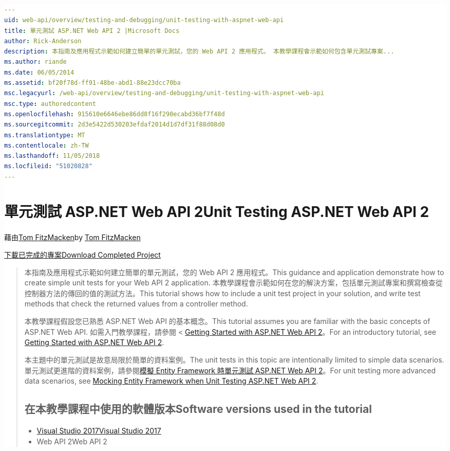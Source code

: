 ```yaml
---
uid: web-api/overview/testing-and-debugging/unit-testing-with-aspnet-web-api
title: 單元測試 ASP.NET Web API 2 |Microsoft Docs
author: Rick-Anderson
description: 本指南及應用程式示範如何建立簡單的單元測試，您的 Web API 2 應用程式。 本教學課程會示範如何包含單元測試專案...
ms.author: riande
ms.date: 06/05/2014
ms.assetid: bf20f78d-ff91-48be-abd1-88e23dcc70ba
msc.legacyurl: /web-api/overview/testing-and-debugging/unit-testing-with-aspnet-web-api
msc.type: authoredcontent
ms.openlocfilehash: 915610e6646ebe86dd8f16f290ecabd36bf7f48d
ms.sourcegitcommit: 2d3e5422d530203efdaf2014d1d7df31f88d08d0
ms.translationtype: MT
ms.contentlocale: zh-TW
ms.lasthandoff: 11/05/2018
ms.locfileid: "51020828"
---
```

<a name="unit-testing-aspnet-web-api-2"></a><span data-ttu-id="2b7d0-104">單元測試 ASP.NET Web API 2</span><span class="sxs-lookup"><span data-stu-id="2b7d0-104">Unit Testing ASP.NET Web API 2</span></span>
====================
<span data-ttu-id="2b7d0-105">藉由[Tom FitzMacken](https://github.com/tfitzmac)</span><span class="sxs-lookup"><span data-stu-id="2b7d0-105">by [Tom FitzMacken](https://github.com/tfitzmac)</span></span>

[<span data-ttu-id="2b7d0-106">下載已完成的專案</span><span class="sxs-lookup"><span data-stu-id="2b7d0-106">Download Completed Project</span></span>](https://code.msdn.microsoft.com/Unit-Testing-with-ASPNET-1374bc11)

> <span data-ttu-id="2b7d0-107">本指南及應用程式示範如何建立簡單的單元測試，您的 Web API 2 應用程式。</span><span class="sxs-lookup"><span data-stu-id="2b7d0-107">This guidance and application demonstrate how to create simple unit tests for your Web API 2 application.</span></span> <span data-ttu-id="2b7d0-108">本教學課程會示範如何在您的解決方案，包括單元測試專案和撰寫檢查從控制器方法的傳回的值的測試方法。</span><span class="sxs-lookup"><span data-stu-id="2b7d0-108">This tutorial shows how to include a unit test project in your solution, and write test methods that check the returned values from a controller method.</span></span>
>
> <span data-ttu-id="2b7d0-109">本教學課程假設您已熟悉 ASP.NET Web API 的基本概念。</span><span class="sxs-lookup"><span data-stu-id="2b7d0-109">This tutorial assumes you are familiar with the basic concepts of ASP.NET Web API.</span></span> <span data-ttu-id="2b7d0-110">如需入門教學課程，請參閱 < [Getting Started with ASP.NET Web API 2](../getting-started-with-aspnet-web-api/tutorial-your-first-web-api.md)。</span><span class="sxs-lookup"><span data-stu-id="2b7d0-110">For an introductory tutorial, see [Getting Started with ASP.NET Web API 2](../getting-started-with-aspnet-web-api/tutorial-your-first-web-api.md).</span></span>
>
> <span data-ttu-id="2b7d0-111">本主題中的單元測試是故意局限於簡單的資料案例。</span><span class="sxs-lookup"><span data-stu-id="2b7d0-111">The unit tests in this topic are intentionally limited to simple data scenarios.</span></span> <span data-ttu-id="2b7d0-112">單元測試更進階的資料案例，請參閱[模擬 Entity Framework 時單元測試 ASP.NET Web API 2](mocking-entity-framework-when-unit-testing-aspnet-web-api-2.md)。</span><span class="sxs-lookup"><span data-stu-id="2b7d0-112">For unit testing more advanced data scenarios, see [Mocking Entity Framework when Unit Testing ASP.NET Web API 2](mocking-entity-framework-when-unit-testing-aspnet-web-api-2.md).</span></span>
>
> ## <a name="software-versions-used-in-the-tutorial"></a><span data-ttu-id="2b7d0-113">在本教學課程中使用的軟體版本</span><span class="sxs-lookup"><span data-stu-id="2b7d0-113">Software versions used in the tutorial</span></span>
>
> - [<span data-ttu-id="2b7d0-114">Visual Studio 2017</span><span class="sxs-lookup"><span data-stu-id="2b7d0-114">Visual Studio 2017</span></span>](https://visualstudio.microsoft.com/downloads/?utm_medium=microsoft&utm_source=docs.microsoft.com&utm_campaign=button+cta&utm_content=download+vs2017)
> - <span data-ttu-id="2b7d0-115">Web API 2</span><span class="sxs-lookup"><span data-stu-id="2b7d0-115">Web API 2</span></span>
